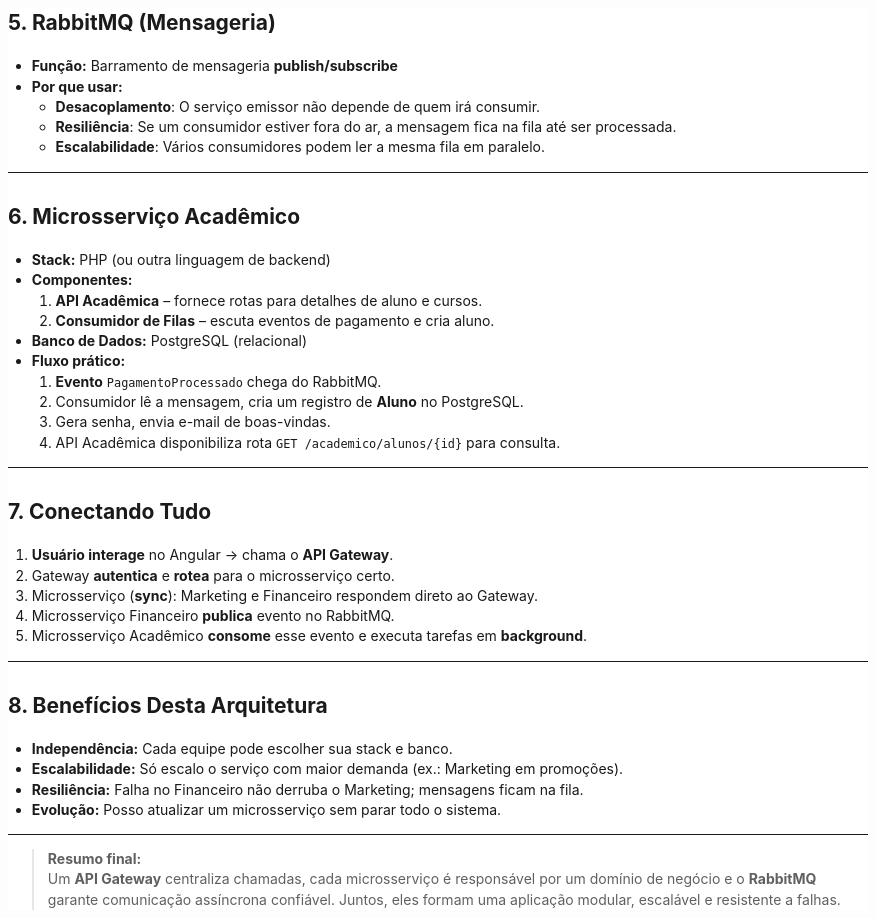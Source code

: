 
## 5. RabbitMQ (Mensageria)

- **Função:** Barramento de mensageria **publish/subscribe**  
- **Por que usar:**  
  - **Desacoplamento**: O serviço emissor não depende de quem irá consumir.  
  - **Resiliência**: Se um consumidor estiver fora do ar, a mensagem fica na fila até ser processada.  
  - **Escalabilidade**: Vários consumidores podem ler a mesma fila em paralelo.

---

## 6. Microsserviço Acadêmico

- **Stack:** PHP (ou outra linguagem de backend)  
- **Componentes:**  
  1. **API Acadêmica** – fornece rotas para detalhes de aluno e cursos.  
  2. **Consumidor de Filas** – escuta eventos de pagamento e cria aluno.  
- **Banco de Dados:** PostgreSQL (relacional)  
- **Fluxo prático:**  
  1. **Evento** `PagamentoProcessado` chega do RabbitMQ.  
  2. Consumidor lê a mensagem, cria um registro de **Aluno** no PostgreSQL.  
  3. Gera senha, envia e-mail de boas-vindas.  
  4. API Acadêmica disponibiliza rota `GET /academico/alunos/{id}` para consulta.

---

## 7. Conectando Tudo

1. **Usuário interage** no Angular → chama o **API Gateway**.  
2. Gateway **autentica** e **rotea** para o microsserviço certo.  
3. Microsserviço (**sync**): Marketing e Financeiro respondem direto ao Gateway.  
4. Microsserviço Financeiro **publica** evento no RabbitMQ.  
5. Microsserviço Acadêmico **consome** esse evento e executa tarefas em **background**.  

---

## 8. Benefícios Desta Arquitetura

- **Independência:** Cada equipe pode escolher sua stack e banco.  
- **Escalabilidade:** Só escalo o serviço com maior demanda (ex.: Marketing em promoções).  
- **Resiliência:** Falha no Financeiro não derruba o Marketing; mensagens ficam na fila.  
- **Evolução:** Posso atualizar um microsserviço sem parar todo o sistema.

---

> **Resumo final:**  
> Um **API Gateway** centraliza chamadas, cada microsserviço é responsável por um domínio de negócio e o **RabbitMQ** garante comunicação assíncrona confiável. Juntos, eles formam uma aplicação modular, escalável e resistente a falhas.




